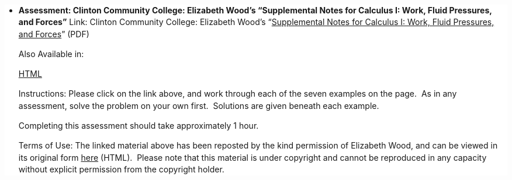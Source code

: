 -   **Assessment: Clinton Community College: Elizabeth Wood’s
    “Supplemental Notes for Calculus I: Work, Fluid Pressures, and
    Forces”**
    Link: Clinton Community College: Elizabeth Wood’s “[Supplemental
    Notes for Calculus I: Work, Fluid Pressures, and
    Forces](https://resources.saylor.org/wwwresources/archived/site/wp-content/uploads/2012/09/MA102-2.7.4-Work-Fluid-Pressures.pdf)” (PDF)  
      
     Also Available in:  

    [HTML](http://faculty.eicc.edu/bwood/math150supnotes/supplemental31.html)  
      
     Instructions: Please click on the link above, and work through each
    of the seven examples on the page.  As in any assessment, solve the
    problem on your own first.  Solutions are given beneath each
    example.  
      
     Completing this assessment should take approximately 1 hour.  
      
     Terms of Use: The linked material above has been reposted by the
    kind permission of Elizabeth Wood, and can be viewed in its original
    form
    [here](http://faculty.eicc.edu/bwood/math150supnotes/supplemental31.html) (HTML). 
    Please note that this material is under copyright and cannot be
    reproduced in any capacity without explicit permission from the
    copyright holder.


